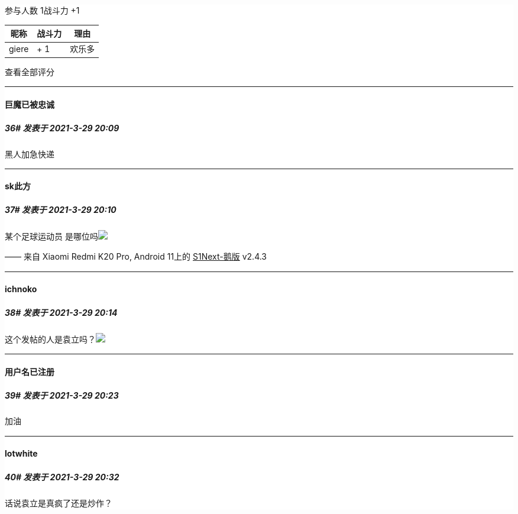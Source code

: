 
 参与人数 1战斗力 +1

|昵称|战斗力|理由|
|----|---|---|
| giere| + 1|欢乐多|


查看全部评分


*****

####  巨魔已被忠诚  
##### 36#       发表于 2021-3-29 20:09


黑人加急快递


*****

####  sk此方  
##### 37#       发表于 2021-3-29 20:10


某个足球运动员 是哪位吗<img src="https://static.saraba1st.com/image/smiley/face2017/067.png" referrerpolicy="no-referrer">

—— 来自 Xiaomi Redmi K20 Pro, Android 11上的 [S1Next-鹅版](https://github.com/ykrank/S1-Next/releases) v2.4.3


*****

####  ichnoko  
##### 38#       发表于 2021-3-29 20:14


这个发帖的人是袁立吗？<img src="https://static.saraba1st.com/image/smiley/face2017/003.png" referrerpolicy="no-referrer">


*****

####  用户名已注册  
##### 39#       发表于 2021-3-29 20:23


加油


*****

####  lotwhite  
##### 40#       发表于 2021-3-29 20:32


话说袁立是真疯了还是炒作？

